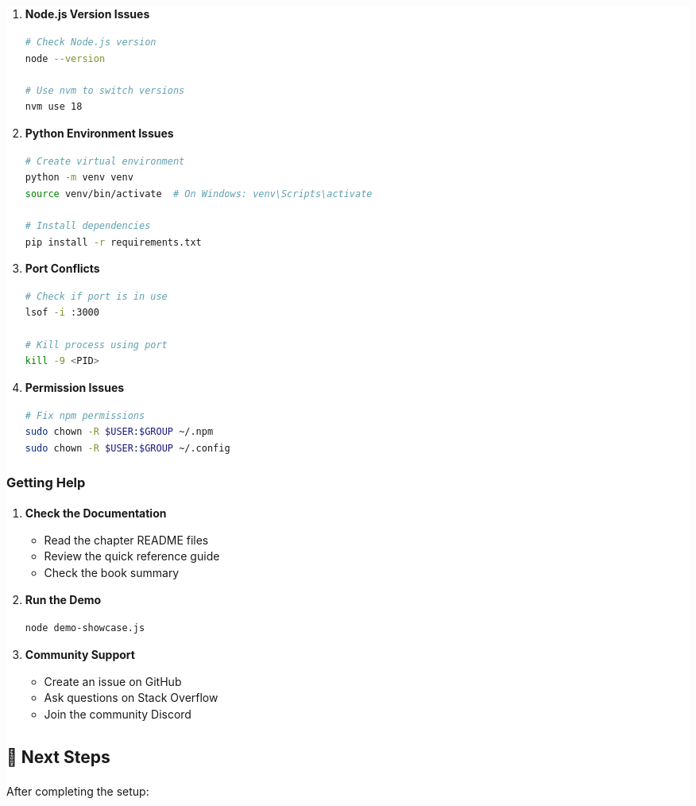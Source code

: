1. **Node.js Version Issues**
   ```bash
   # Check Node.js version
   node --version
   
   # Use nvm to switch versions
   nvm use 18
   ```

2. **Python Environment Issues**
   ```bash
   # Create virtual environment
   python -m venv venv
   source venv/bin/activate  # On Windows: venv\Scripts\activate
   
   # Install dependencies
   pip install -r requirements.txt
   ```

3. **Port Conflicts**
   ```bash
   # Check if port is in use
   lsof -i :3000
   
   # Kill process using port
   kill -9 <PID>
   ```

4. **Permission Issues**
   ```bash
   # Fix npm permissions
   sudo chown -R $USER:$GROUP ~/.npm
   sudo chown -R $USER:$GROUP ~/.config
   ```

### Getting Help

1. **Check the Documentation**
   - Read the chapter README files
   - Review the quick reference guide
   - Check the book summary

2. **Run the Demo**
   ```bash
   node demo-showcase.js
   ```

3. **Community Support**
   - Create an issue on GitHub
   - Ask questions on Stack Overflow
   - Join the community Discord

## 🎉 Next Steps

After completing the setup:
